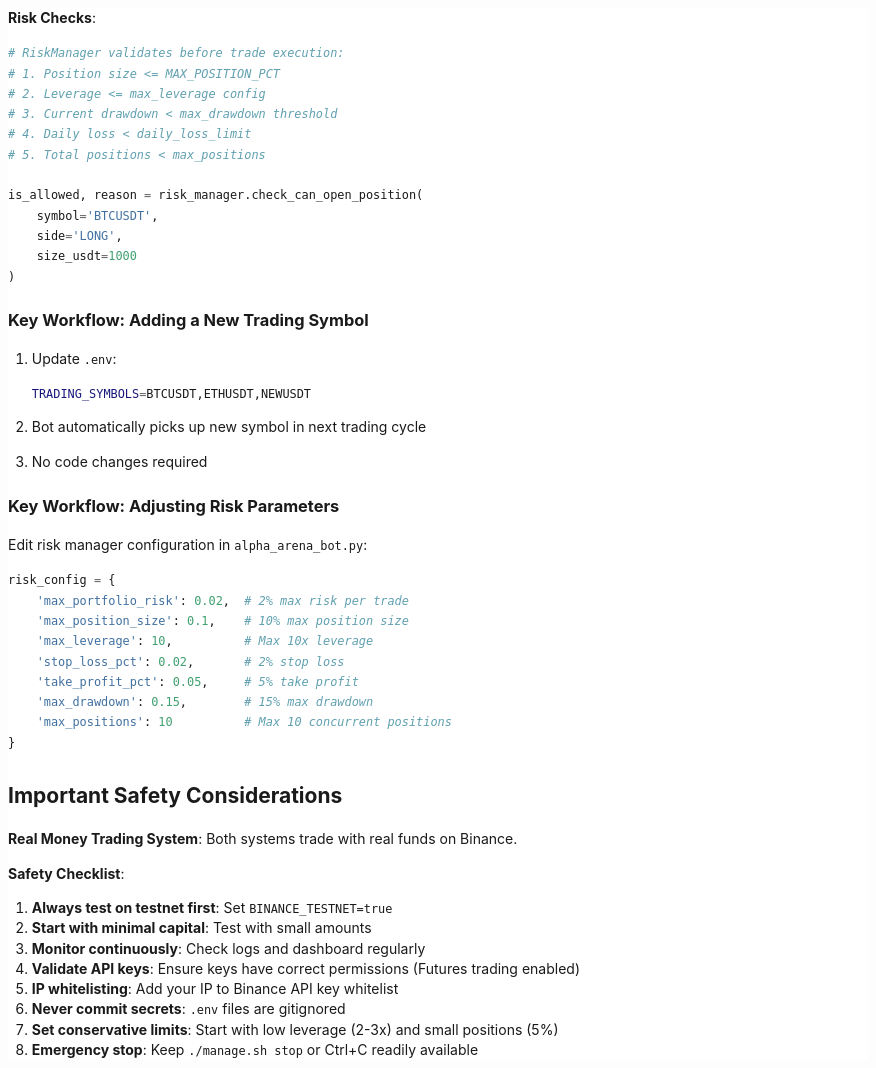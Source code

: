 **Risk Checks**:
```python
# RiskManager validates before trade execution:
# 1. Position size <= MAX_POSITION_PCT
# 2. Leverage <= max_leverage config
# 3. Current drawdown < max_drawdown threshold
# 4. Daily loss < daily_loss_limit
# 5. Total positions < max_positions

is_allowed, reason = risk_manager.check_can_open_position(
    symbol='BTCUSDT',
    side='LONG',
    size_usdt=1000
)
```

### Key Workflow: Adding a New Trading Symbol

1. Update `.env`:
   ```bash
   TRADING_SYMBOLS=BTCUSDT,ETHUSDT,NEWUSDT
   ```

2. Bot automatically picks up new symbol in next trading cycle
3. No code changes required

### Key Workflow: Adjusting Risk Parameters

Edit risk manager configuration in `alpha_arena_bot.py`:
```python
risk_config = {
    'max_portfolio_risk': 0.02,  # 2% max risk per trade
    'max_position_size': 0.1,    # 10% max position size
    'max_leverage': 10,          # Max 10x leverage
    'stop_loss_pct': 0.02,       # 2% stop loss
    'take_profit_pct': 0.05,     # 5% take profit
    'max_drawdown': 0.15,        # 15% max drawdown
    'max_positions': 10          # Max 10 concurrent positions
}
```

## Important Safety Considerations

**Real Money Trading System**: Both systems trade with real funds on Binance.

**Safety Checklist**:
1. **Always test on testnet first**: Set `BINANCE_TESTNET=true`
2. **Start with minimal capital**: Test with small amounts
3. **Monitor continuously**: Check logs and dashboard regularly
4. **Validate API keys**: Ensure keys have correct permissions (Futures trading enabled)
5. **IP whitelisting**: Add your IP to Binance API key whitelist
6. **Never commit secrets**: `.env` files are gitignored
7. **Set conservative limits**: Start with low leverage (2-3x) and small positions (5%)
8. **Emergency stop**: Keep `./manage.sh stop` or Ctrl+C readily available
